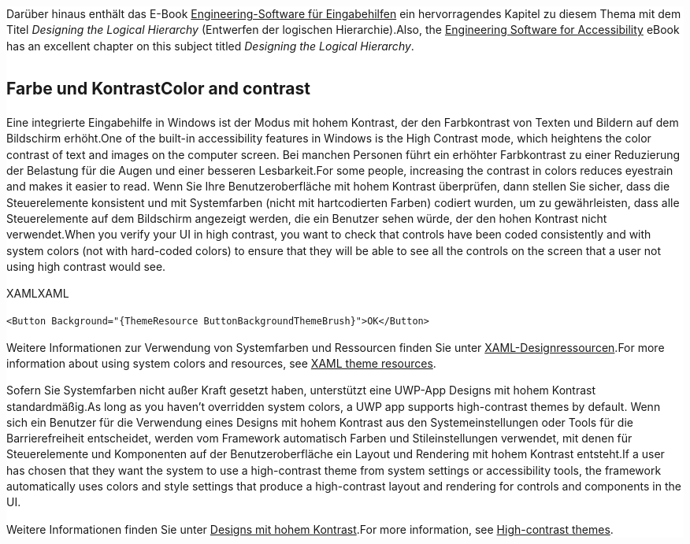 <span data-ttu-id="f67d1-137">Darüber hinaus enthält das E-Book [Engineering-Software für Eingabehilfen](https://www.microsoft.com/download/details.aspx?id=19262) ein hervorragendes Kapitel zu diesem Thema mit dem Titel _Designing the Logical Hierarchy_ (Entwerfen der logischen Hierarchie).</span><span class="sxs-lookup"><span data-stu-id="f67d1-137">Also, the [Engineering Software for Accessibility](https://www.microsoft.com/download/details.aspx?id=19262) eBook has an excellent chapter on this subject titled _Designing the Logical Hierarchy_.</span></span>

## <a name="color-and-contrast"></a><span data-ttu-id="f67d1-138">Farbe und Kontrast</span><span class="sxs-lookup"><span data-stu-id="f67d1-138">Color and contrast</span></span>  
<span data-ttu-id="f67d1-139">Eine integrierte Eingabehilfe in Windows ist der Modus mit hohem Kontrast, der den Farbkontrast von Texten und Bildern auf dem Bildschirm erhöht.</span><span class="sxs-lookup"><span data-stu-id="f67d1-139">One of the built-in accessibility features in Windows is the High Contrast mode, which heightens the color contrast of text and images on the computer screen.</span></span> <span data-ttu-id="f67d1-140">Bei manchen Personen führt ein erhöhter Farbkontrast zu einer Reduzierung der Belastung für die Augen und einer besseren Lesbarkeit.</span><span class="sxs-lookup"><span data-stu-id="f67d1-140">For some people, increasing the contrast in colors reduces eyestrain and makes it easier to read.</span></span> <span data-ttu-id="f67d1-141">Wenn Sie Ihre Benutzeroberfläche mit hohem Kontrast überprüfen, dann stellen Sie sicher, dass die Steuerelemente konsistent und mit Systemfarben (nicht mit hartcodierten Farben) codiert wurden, um zu gewährleisten, dass alle Steuerelemente auf dem Bildschirm angezeigt werden, die ein Benutzer sehen würde, der den hohen Kontrast nicht verwendet.</span><span class="sxs-lookup"><span data-stu-id="f67d1-141">When you verify your UI in high contrast, you want to check that controls have been coded consistently and with system colors (not with hard-coded colors) to ensure that they will be able to see all the controls on the screen that a user not using high contrast would see.</span></span>  

<span data-ttu-id="f67d1-142">XAML</span><span class="sxs-lookup"><span data-stu-id="f67d1-142">XAML</span></span>
```xaml
<Button Background="{ThemeResource ButtonBackgroundThemeBrush}">OK</Button>
```
<span data-ttu-id="f67d1-143">Weitere Informationen zur Verwendung von Systemfarben und Ressourcen finden Sie unter [XAML-Designressourcen](../controls-and-patterns/xaml-theme-resources.md).</span><span class="sxs-lookup"><span data-stu-id="f67d1-143">For more information about using system colors and resources, see [XAML theme resources](../controls-and-patterns/xaml-theme-resources.md).</span></span>

<span data-ttu-id="f67d1-144">Sofern Sie Systemfarben nicht außer Kraft gesetzt haben, unterstützt eine UWP-App Designs mit hohem Kontrast standardmäßig.</span><span class="sxs-lookup"><span data-stu-id="f67d1-144">As long as you haven’t overridden system colors, a UWP app supports high-contrast themes by default.</span></span> <span data-ttu-id="f67d1-145">Wenn sich ein Benutzer für die Verwendung eines Designs mit hohem Kontrast aus den Systemeinstellungen oder Tools für die Barrierefreiheit entscheidet, werden vom Framework automatisch Farben und Stileinstellungen verwendet, mit denen für Steuerelemente und Komponenten auf der Benutzeroberfläche ein Layout und Rendering mit hohem Kontrast entsteht.</span><span class="sxs-lookup"><span data-stu-id="f67d1-145">If a user has chosen that they want the system to use a high-contrast theme from system settings or accessibility tools, the framework automatically uses colors and style settings that produce a high-contrast layout and rendering for controls and components in the UI.</span></span>   

<span data-ttu-id="f67d1-146">Weitere Informationen finden Sie unter [Designs mit hohem Kontrast](high-contrast-themes.md).</span><span class="sxs-lookup"><span data-stu-id="f67d1-146">For more information, see [High-contrast themes](high-contrast-themes.md).</span></span>  

